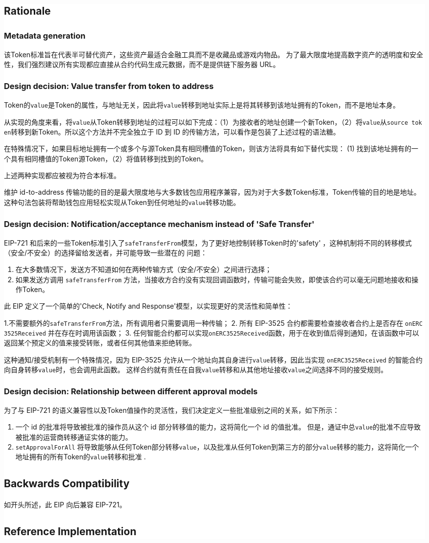
## Rationale

### Metadata generation

该Token标准旨在代表半可替代资产，这些资产最适合金融工具而不是收藏品或游戏内物品。 为了最大限度地提高数字资产的透明度和安全性，我们强烈建议所有实现都应直接从合约代码生成元数据，而不是提供链下服务器 URL。

### Design decision: Value transfer from token to address

Token的`value`是Token的属性，与地址无关，因此将`value`转移到地址实际上是将其转移到该地址拥有的Token，而不是地址本身。

从实现的角度来看，将`value`从Token转移到地址的过程可以如下完成：（1）为接收者的地址创建一个新Token，（2）将`value`从`source token`转移到新Token。所以这个方法并不完全独立于 ID 到 ID 的传输方法，可以看作是包装了上述过程的语法糖。

在特殊情况下，如果目标地址拥有一个或多个与源Token具有相同槽值的Token，则该方法将具有如下替代实现： (1) 找到该地址拥有的一个具有相同槽值的Token源Token，（2）将值转移到找到的Token。

上述两种实现都应被视为符合本标准。

维护 id-to-address 传输功能的目的是最大限度地与大多数钱包应用程序兼容，因为对于大多数Token标准，Token传输的目的地是地址。这种句法包装将帮助钱包应用轻松实现从Token到任何地址的`value`转移功能。

### Design decision: Notification/acceptance mechanism instead of 'Safe Transfer'

EIP-721 和后来的一些Token标准引入了`safeTransferFrom`模型，为了更好地控制转移Token时的'safety' ，这种机制将不同的转移模式（安全/不安全）的选择留给发送者，并可能导致一些潜在的 问题：

1. 在大多数情况下，发送方不知道如何在两种传输方式（安全/不安全）之间进行选择；
2. 如果发送方调用 `safeTransferFrom` 方法，当接收方合约没有实现回调函数时，传输可能会失败，即使该合约可以毫无问题地接收和操作Token。

此 EIP 定义了一个简单的'Check, Notify and Response'模型，以实现更好的灵活性和简单性：

1.不需要额外的`safeTransferFrom`方法，所有调用者只需要调用一种传输；
2. 所有 EIP-3525 合约都需要检查接收者合约上是否存在 `onERC3525Received` 并在存在时调用该函数；
3. 任何智能合约都可以实现`onERC3525Received`函数，用于在收到值后得到通知，在该函数中可以返回某个预定义的值来接受转账，或者任何其他值来拒绝转账。

这种通知/接受机制有一个特殊情况，因为 EIP-3525 允许从一个地址向其自身进行`value`转移，因此当实现 `onERC3525Received` 的智能合约向自身转移`value`时，也会调用此函数。 这样合约就有责任在自我`value`转移和从其他地址接收`value`之间选择不同的接受规则。

### Design decision: Relationship between different approval models

为了与 EIP-721 的语义兼容性以及Token值操作的灵活性，我们决定定义一些批准级别之间的关系，如下所示：

1. 一个 id 的批准将导致被批准的操作员从这个 id 部分转移值的能力，这将简化一个 id 的值批准。 但是，通证中总`value`的批准不应导致被批准的运营商转移通证实体的能力。
2. `setApprovalForAll` 将导致能够从任何Token部分转移`value`，以及批准从任何Token到第三方的部分`value`转移的能力，这将简化一个地址拥有的所有Token的`value`转移和批准 .

## Backwards Compatibility

如开头所述，此 EIP 向后兼容 EIP-721。

## Reference Implementation
